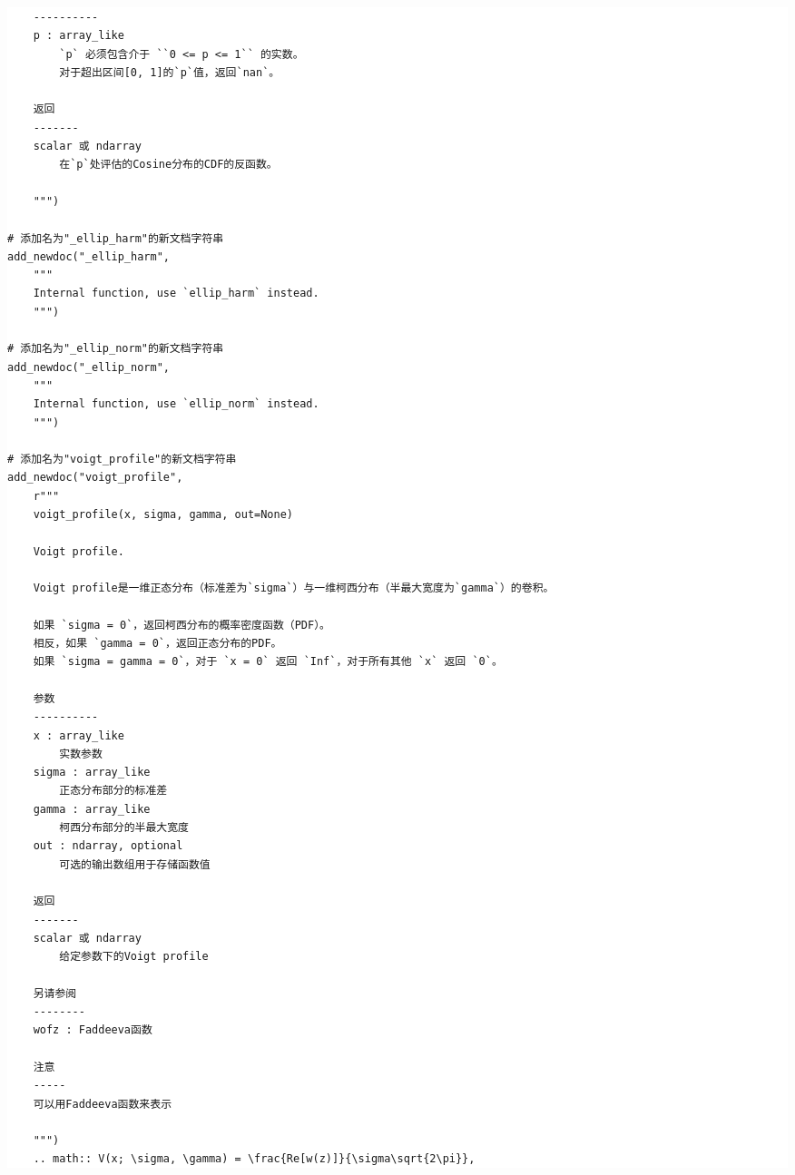 ```
    ----------
    p : array_like
        `p` 必须包含介于 ``0 <= p <= 1`` 的实数。
        对于超出区间[0, 1]的`p`值，返回`nan`。

    返回
    -------
    scalar 或 ndarray
        在`p`处评估的Cosine分布的CDF的反函数。

    """)

# 添加名为"_ellip_harm"的新文档字符串
add_newdoc("_ellip_harm",
    """
    Internal function, use `ellip_harm` instead.
    """)

# 添加名为"_ellip_norm"的新文档字符串
add_newdoc("_ellip_norm",
    """
    Internal function, use `ellip_norm` instead.
    """)

# 添加名为"voigt_profile"的新文档字符串
add_newdoc("voigt_profile",
    r"""
    voigt_profile(x, sigma, gamma, out=None)

    Voigt profile.

    Voigt profile是一维正态分布（标准差为`sigma`）与一维柯西分布（半最大宽度为`gamma`）的卷积。

    如果 `sigma = 0`，返回柯西分布的概率密度函数（PDF）。
    相反，如果 `gamma = 0`，返回正态分布的PDF。
    如果 `sigma = gamma = 0`，对于 `x = 0` 返回 `Inf`，对于所有其他 `x` 返回 `0`。

    参数
    ----------
    x : array_like
        实数参数
    sigma : array_like
        正态分布部分的标准差
    gamma : array_like
        柯西分布部分的半最大宽度
    out : ndarray, optional
        可选的输出数组用于存储函数值

    返回
    -------
    scalar 或 ndarray
        给定参数下的Voigt profile

    另请参阅
    --------
    wofz : Faddeeva函数

    注意
    -----
    可以用Faddeeva函数来表示

    """)
    .. math:: V(x; \sigma, \gamma) = \frac{Re[w(z)]}{\sigma\sqrt{2\pi}},
```